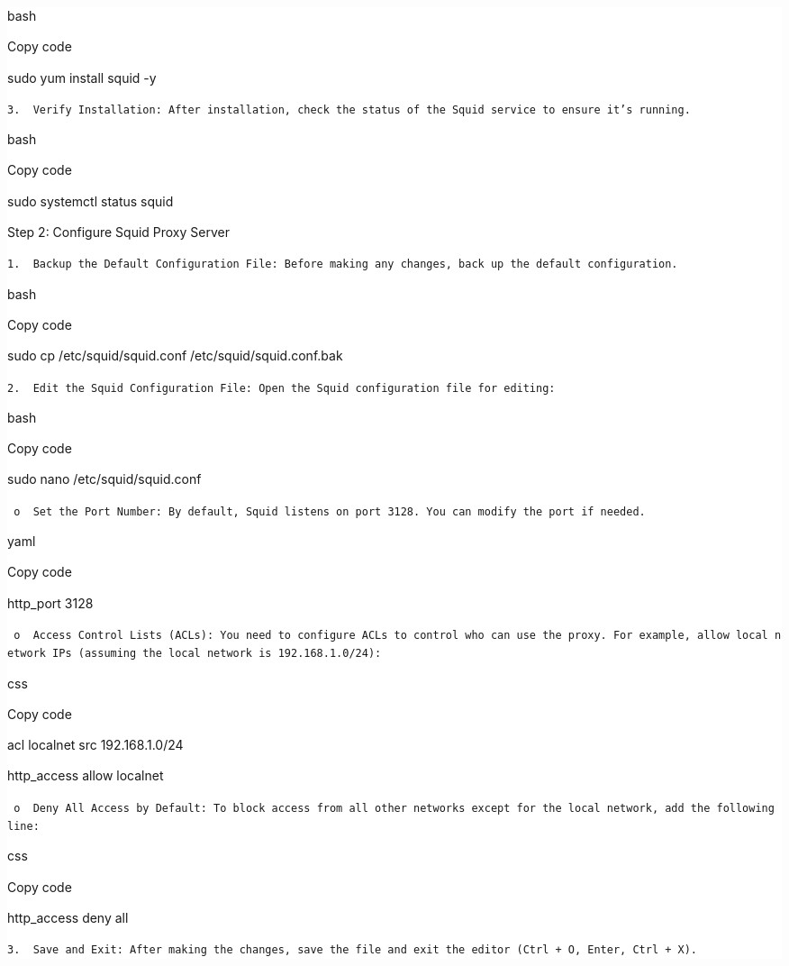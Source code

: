 bash

Copy code

sudo yum install squid -y

    3.	Verify Installation: After installation, check the status of the Squid service to ensure it’s running.

bash

Copy code

sudo systemctl status squid

Step 2: Configure Squid Proxy Server

    1.	Backup the Default Configuration File: Before making any changes, back up the default configuration.

bash

Copy code

sudo cp /etc/squid/squid.conf /etc/squid/squid.conf.bak

    2.	Edit the Squid Configuration File: Open the Squid configuration file for editing:

bash

Copy code

sudo nano /etc/squid/squid.conf
     
     o	Set the Port Number: By default, Squid listens on port 3128. You can modify the port if needed.

yaml

Copy code

http_port 3128
     
     o	Access Control Lists (ACLs): You need to configure ACLs to control who can use the proxy. For example, allow local network IPs (assuming the local network is 192.168.1.0/24):

css

Copy code

acl localnet src 192.168.1.0/24

http_access allow localnet
     
     o	Deny All Access by Default: To block access from all other networks except for the local network, add the following line:

css

Copy code

http_access deny all

    3.	Save and Exit: After making the changes, save the file and exit the editor (Ctrl + O, Enter, Ctrl + X).
